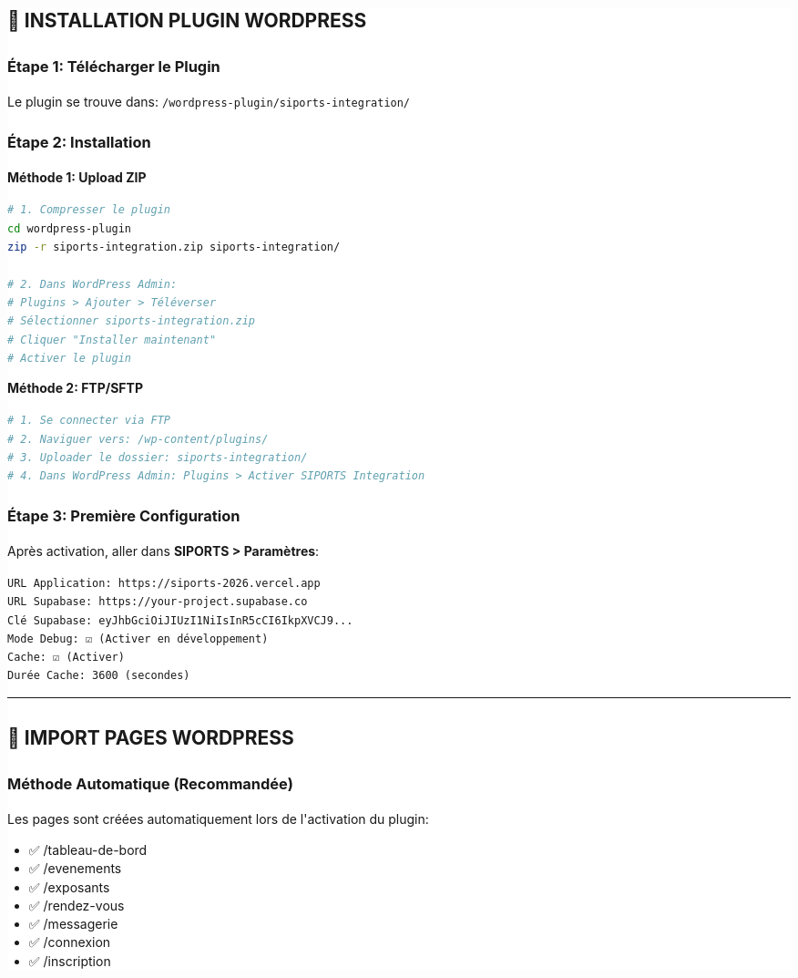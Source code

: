 
## 🔌 INSTALLATION PLUGIN WORDPRESS

### Étape 1: Télécharger le Plugin

Le plugin se trouve dans: `/wordpress-plugin/siports-integration/`

### Étape 2: Installation

**Méthode 1: Upload ZIP**

```bash
# 1. Compresser le plugin
cd wordpress-plugin
zip -r siports-integration.zip siports-integration/

# 2. Dans WordPress Admin:
# Plugins > Ajouter > Téléverser
# Sélectionner siports-integration.zip
# Cliquer "Installer maintenant"
# Activer le plugin
```

**Méthode 2: FTP/SFTP**

```bash
# 1. Se connecter via FTP
# 2. Naviguer vers: /wp-content/plugins/
# 3. Uploader le dossier: siports-integration/
# 4. Dans WordPress Admin: Plugins > Activer SIPORTS Integration
```

### Étape 3: Première Configuration

Après activation, aller dans **SIPORTS > Paramètres**:

```
URL Application: https://siports-2026.vercel.app
URL Supabase: https://your-project.supabase.co
Clé Supabase: eyJhbGciOiJIUzI1NiIsInR5cCI6IkpXVCJ9...
Mode Debug: ☑ (Activer en développement)
Cache: ☑ (Activer)
Durée Cache: 3600 (secondes)
```

---

## 📄 IMPORT PAGES WORDPRESS

### Méthode Automatique (Recommandée)

Les pages sont créées automatiquement lors de l'activation du plugin:

- ✅ /tableau-de-bord
- ✅ /evenements
- ✅ /exposants
- ✅ /rendez-vous
- ✅ /messagerie
- ✅ /connexion
- ✅ /inscription
